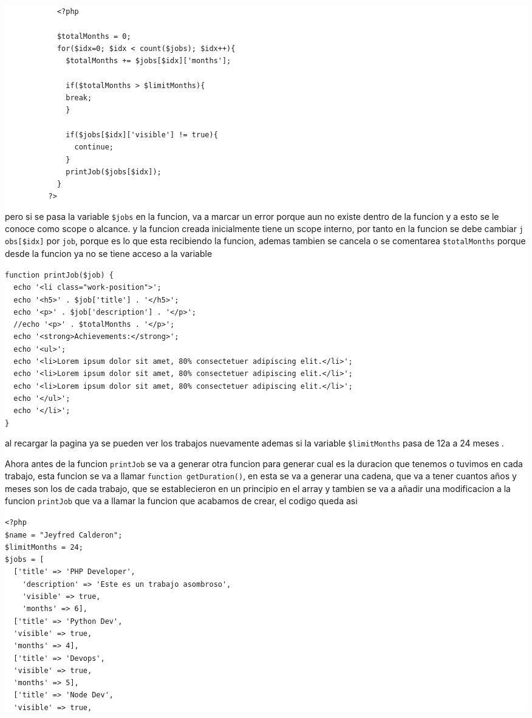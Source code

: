 ```
            <?php
            
            $totalMonths = 0;
            for($idx=0; $idx < count($jobs); $idx++){ 
              $totalMonths += $jobs[$idx]['months'];

              if($totalMonths > $limitMonths){
              break;
              }

              if($jobs[$idx]['visible'] != true){
                continue;
              }
              printJob($jobs[$idx]);
            }
          ?>
```

pero si se pasa la variable `$jobs` en la funcion, va a marcar un error porque aun no existe dentro de la funcion y a esto se le conoce como scope o alcance. y la funcion creada inicialmente tiene un scope interno, por tanto en la funcion se debe cambiar `jobs[$idx]` por `job`, porque es lo que esta recibiendo la funcion, ademas tambien se cancela o se comentarea `$totalMonths` porque desde la funcion ya no se tiene acceso a la variable 

```
function printJob($job) {
  echo '<li class="work-position">';
  echo '<h5>' . $job['title'] . '</h5>';  
  echo '<p>' . $job['description'] . '</p>';
  //echo '<p>' . $totalMonths . '</p>'; 
  echo '<strong>Achievements:</strong>';
  echo '<ul>';
  echo '<li>Lorem ipsum dolor sit amet, 80% consectetuer adipiscing elit.</li>';
  echo '<li>Lorem ipsum dolor sit amet, 80% consectetuer adipiscing elit.</li>';
  echo '<li>Lorem ipsum dolor sit amet, 80% consectetuer adipiscing elit.</li>';
  echo '</ul>';
  echo '</li>';
}
```
al recargar la pagina ya se pueden ver los trabajos nuevamente ademas si la variable `$limitMonths` pasa de 12a a 24 meses .

Ahora antes de la funcion `printJob` se va a generar otra funcion para generar cual es la duracion que tenemos o tuvimos en cada trabajo, esta funcion se va a llamar `function getDuration()`, en esta se va a generar una cadena, que va a tener cuantos años y meses son los de cada trabajo, que se establecieron en un principio en el array y tambien se va a añadir una modificacion a la funcion `printJob` que va a llamar la funcion que acabamos de crear, el codigo queda asi

```
<?php
$name = "Jeyfred Calderon";
$limitMonths = 24;
$jobs = [
  ['title' => 'PHP Developer',
    'description' => 'Este es un trabajo asombroso',
    'visible' => true,
    'months' => 6],
  ['title' => 'Python Dev',
  'visible' => true,
  'months' => 4],
  ['title' => 'Devops',
  'visible' => true,
  'months' => 5],
  ['title' => 'Node Dev',
  'visible' => true,
```